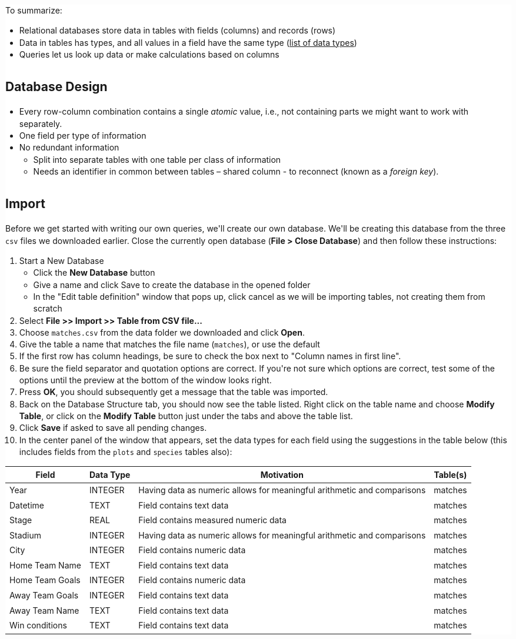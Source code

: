 To summarize:

* Relational databases store data in tables with fields (columns) and records
  (rows)
* Data in tables has types, and all values in a field have
  the same type ([list of data types](#datatypes))
* Queries let us look up data or make calculations based on columns

## Database Design

* Every row-column combination contains a single *atomic* value, i.e., not
   containing parts we might want to work with separately.
* One field per type of information
* No redundant information
    * Split into separate tables with one table per class of information
    * Needs an identifier in common between tables – shared column - to
       reconnect (known as a *foreign key*).

## Import

Before we get started with writing our own queries, we'll create our own
database.  We'll be creating this database from the three `csv` files
we downloaded earlier.  Close the currently open database (**File > Close Database**) and then
follow these instructions:

1. Start a New Database
    - Click the **New Database** button
    - Give a name and click Save to create the database in the opened folder
    - In the "Edit table definition" window that pops up, click cancel as we will be importing tables, not creating them from scratch
2. Select **File >> Import >> Table from CSV file...**
3. Choose `matches.csv` from the data folder we downloaded and click **Open**.
4. Give the table a name that matches the file name (`matches`), or use the default
5. If the first row has column headings, be sure to check the box next to "Column names in first line".
6. Be sure the field separator and quotation options are correct. If you're not sure which options are correct, test some of the options until the preview at the bottom of the window looks right.
7. Press **OK**, you should subsequently get a message that the table was imported.
9. Back on the Database Structure tab, you should now see the table listed. Right click on the table name and choose **Modify Table**, or click on the **Modify Table** button just under the tabs and above the table list.
10. Click **Save** if asked to save all pending changes.
11. In the center panel of the window that appears, set the data types for each field using the suggestions in the table below (this includes fields from the `plots` and `species` tables also):

| Field                | Data Type      | Motivation                                                                       | Table(s)          |
|----------------------|:---------------|----------------------------------------------------------------------------------|-------------------|
| Year                 | INTEGER        | Having data as numeric allows for meaningful arithmetic and comparisons          | matches           |
| Datetime             | TEXT           | Field contains text data                                                 	       | matches           |
| Stage                | REAL           | Field contains measured numeric data                                             | matches           |
| Stadium              | INTEGER        | Having data as numeric allows for meaningful arithmetic and comparisons          | matches           |
| City                 | INTEGER        | Field contains numeric data	    					                                     	 | matches           |
| Home Team Name       | TEXT           | Field contains text data                                                       	 | matches           |
| Home Team Goals      | INTEGER        | Field contains numeric data 			                                        			 | matches           |
| Away Team Goals      | INTEGER        | Field contains text data                                                 	       | matches           |
| Away Team Name       | TEXT           | Field contains text data								                                         | matches           |
| Win conditions       | TEXT           | Field contains text data                                                 	       | matches           |
